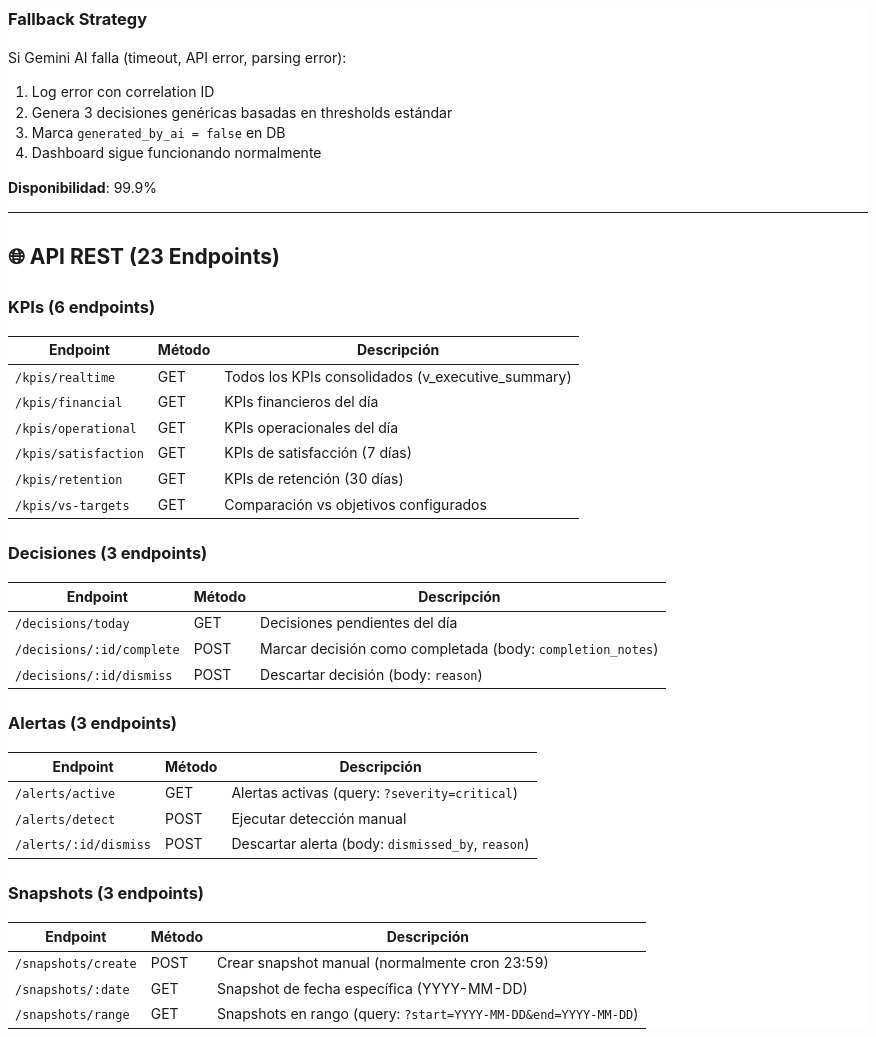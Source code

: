### Fallback Strategy

Si Gemini AI falla (timeout, API error, parsing error):
1. Log error con correlation ID
2. Genera 3 decisiones genéricas basadas en thresholds estándar
3. Marca `generated_by_ai = false` en DB
4. Dashboard sigue funcionando normalmente

**Disponibilidad**: 99.9%

---

## 🌐 API REST (23 Endpoints)

### KPIs (6 endpoints)

| Endpoint | Método | Descripción |
|----------|--------|-------------|
| `/kpis/realtime` | GET | Todos los KPIs consolidados (v_executive_summary) |
| `/kpis/financial` | GET | KPIs financieros del día |
| `/kpis/operational` | GET | KPIs operacionales del día |
| `/kpis/satisfaction` | GET | KPIs de satisfacción (7 días) |
| `/kpis/retention` | GET | KPIs de retención (30 días) |
| `/kpis/vs-targets` | GET | Comparación vs objetivos configurados |

### Decisiones (3 endpoints)

| Endpoint | Método | Descripción |
|----------|--------|-------------|
| `/decisions/today` | GET | Decisiones pendientes del día |
| `/decisions/:id/complete` | POST | Marcar decisión como completada (body: `completion_notes`) |
| `/decisions/:id/dismiss` | POST | Descartar decisión (body: `reason`) |

### Alertas (3 endpoints)

| Endpoint | Método | Descripción |
|----------|--------|-------------|
| `/alerts/active` | GET | Alertas activas (query: `?severity=critical`) |
| `/alerts/detect` | POST | Ejecutar detección manual |
| `/alerts/:id/dismiss` | POST | Descartar alerta (body: `dismissed_by`, `reason`) |

### Snapshots (3 endpoints)

| Endpoint | Método | Descripción |
|----------|--------|-------------|
| `/snapshots/create` | POST | Crear snapshot manual (normalmente cron 23:59) |
| `/snapshots/:date` | GET | Snapshot de fecha específica (YYYY-MM-DD) |
| `/snapshots/range` | GET | Snapshots en rango (query: `?start=YYYY-MM-DD&end=YYYY-MM-DD`) |
